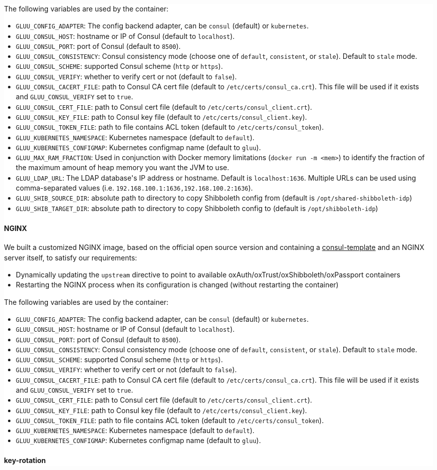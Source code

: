 The following variables are used by the container:

- `GLUU_CONFIG_ADAPTER`: The config backend adapter, can be `consul` (default) or `kubernetes`.
- `GLUU_CONSUL_HOST`: hostname or IP of Consul (default to `localhost`).
- `GLUU_CONSUL_PORT`: port of Consul (default to `8500`).
- `GLUU_CONSUL_CONSISTENCY`: Consul consistency mode (choose one of `default`, `consistent`, or `stale`). Default to `stale` mode.
- `GLUU_CONSUL_SCHEME`: supported Consul scheme (`http` or `https`).
- `GLUU_CONSUL_VERIFY`: whether to verify cert or not (default to `false`).
- `GLUU_CONSUL_CACERT_FILE`: path to Consul CA cert file (default to `/etc/certs/consul_ca.crt`). This file will be used if it exists and `GLUU_CONSUL_VERIFY` set to `true`.
- `GLUU_CONSUL_CERT_FILE`: path to Consul cert file (default to `/etc/certs/consul_client.crt`).
- `GLUU_CONSUL_KEY_FILE`: path to Consul key file (default to `/etc/certs/consul_client.key`).
- `GLUU_CONSUL_TOKEN_FILE`: path to file contains ACL token (default to `/etc/certs/consul_token`).
- `GLUU_KUBERNETES_NAMESPACE`: Kubernetes namespace (default to `default`).
- `GLUU_KUBERNETES_CONFIGMAP`: Kubernetes configmap name (default to `gluu`).
- `GLUU_MAX_RAM_FRACTION`: Used in conjunction with Docker memory limitations (`docker run -m <mem>`) to identify the fraction of the maximum amount of heap memory you want the JVM to use.
- `GLUU_LDAP_URL`: The LDAP database's IP address or hostname. Default is `localhost:1636`. Multiple URLs can be used using comma-separated values (i.e. `192.168.100.1:1636,192.168.100.2:1636`).
- `GLUU_SHIB_SOURCE_DIR`: absolute path to directory to copy Shibboleth config from (default is `/opt/shared-shibboleth-idp`)
- `GLUU_SHIB_TARGET_DIR`: absolute path to directory to copy Shibboleth config to (default is `/opt/shibboleth-idp`)

#### NGINX

We built a customized NGINX image, based on the official open source version and containing a [consul-template](https://github.com/hashicorp/consul-template) and an NGINX server itself, to satisfy our requirements:

- Dynamically updating the `upstream` directive to point to available oxAuth/oxTrust/oxShibboleth/oxPassport containers
- Restarting the NGINX process when its configuration is changed (without restarting the container)

The following variables are used by the container:

- `GLUU_CONFIG_ADAPTER`: The config backend adapter, can be `consul` (default) or `kubernetes`.
- `GLUU_CONSUL_HOST`: hostname or IP of Consul (default to `localhost`).
- `GLUU_CONSUL_PORT`: port of Consul (default to `8500`).
- `GLUU_CONSUL_CONSISTENCY`: Consul consistency mode (choose one of `default`, `consistent`, or `stale`). Default to `stale` mode.
- `GLUU_CONSUL_SCHEME`: supported Consul scheme (`http` or `https`).
- `GLUU_CONSUL_VERIFY`: whether to verify cert or not (default to `false`).
- `GLUU_CONSUL_CACERT_FILE`: path to Consul CA cert file (default to `/etc/certs/consul_ca.crt`). This file will be used if it exists and `GLUU_CONSUL_VERIFY` set to `true`.
- `GLUU_CONSUL_CERT_FILE`: path to Consul cert file (default to `/etc/certs/consul_client.crt`).
- `GLUU_CONSUL_KEY_FILE`: path to Consul key file (default to `/etc/certs/consul_client.key`).
- `GLUU_CONSUL_TOKEN_FILE`: path to file contains ACL token (default to `/etc/certs/consul_token`).
- `GLUU_KUBERNETES_NAMESPACE`: Kubernetes namespace (default to `default`).
- `GLUU_KUBERNETES_CONFIGMAP`: Kubernetes configmap name (default to `gluu`).

#### key-rotation
